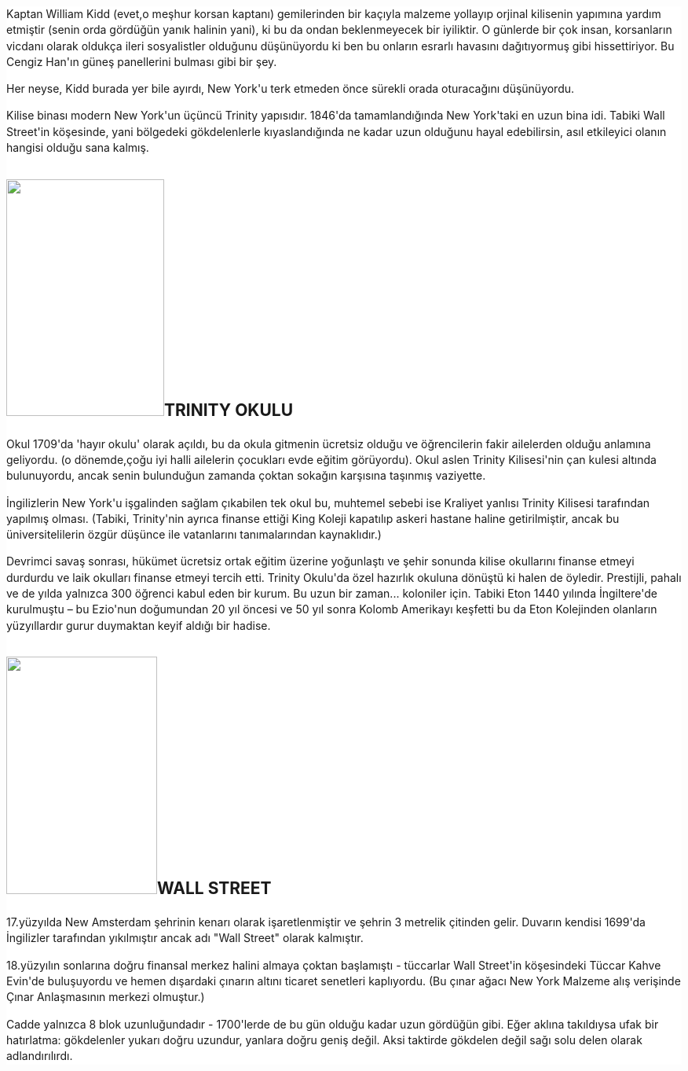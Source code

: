 Kaptan William Kidd (evet,o meşhur korsan kaptanı) gemilerinden bir kaçıyla malzeme yollayıp orjinal kilisenin yapımına yardım etmiştir (senin orda gördüğün yanık halinin yani), ki bu da ondan beklenmeyecek bir iyiliktir. O günlerde bir çok insan, korsanların vicdanı olarak oldukça ileri sosyalistler olduğunu düşünüyordu ki ben bu onların esrarlı havasını dağıtıyormuş gibi hissettiriyor. Bu Cengiz Han'ın güneş panellerini bulması gibi bir şey.

Her neyse, Kidd burada yer bile ayırdı, New York'u terk etmeden önce sürekli orada oturacağını düşünüyordu.

Kilise binası modern New York'un üçüncü Trinity yapısıdır. 1846'da tamamlandığında New York'taki en uzun bina idi. Tabiki Wall Street'in köşesinde, yani bölgedeki gökdelenlerle kıyaslandığında ne kadar uzun olduğunu hayal edebilirsin, asıl etkileyici olanın hangisi olduğu sana kalmış.

## <img class="alignright" src="https://i.hizliresim.com/bM1jb0.jpg" alt="" width="201" height="301" />TRINITY OKULU
Okul 1709'da 'hayır okulu' olarak açıldı, bu da okula gitmenin ücretsiz olduğu ve öğrencilerin fakir ailelerden olduğu anlamına geliyordu. (o dönemde,çoğu iyi halli ailelerin çocukları evde eğitim görüyordu). Okul aslen Trinity Kilisesi'nin çan kulesi altında bulunuyordu, ancak senin bulunduğun zamanda çoktan sokağın karşısına taşınmış vaziyette.

İngilizlerin New York'u işgalinden sağlam çıkabilen tek okul bu, muhtemel sebebi ise Kraliyet yanlısı Trinity Kilisesi tarafından yapılmış olması. (Tabiki, Trinity'nin ayrıca finanse ettiği King Koleji kapatılıp askeri hastane haline getirilmiştir, ancak bu üniversitelilerin özgür düşünce ile vatanlarını tanımalarından kaynaklıdır.)

Devrimci savaş sonrası, hükümet ücretsiz ortak eğitim üzerine yoğunlaştı ve şehir sonunda kilise okullarını finanse etmeyi durdurdu ve laik okulları finanse etmeyi tercih etti. Trinity Okulu'da özel hazırlık okuluna dönüştü ki halen de öyledir. Prestijli, pahalı ve de yılda yalnızca 300 öğrenci kabul eden bir kurum. Bu uzun bir zaman... koloniler için. Tabiki Eton 1440 yılında İngiltere'de kurulmuştu – bu Ezio'nun doğumundan 20 yıl öncesi ve 50 yıl sonra Kolomb Amerikayı keşfetti bu da Eton Kolejinden olanların yüzyıllardır gurur duymaktan keyif aldığı bir hadise.

## <img class="alignleft" src="https://i.hizliresim.com/dZrobr.jpg" alt="" width="192" height="302" />WALL STREET
17.yüzyılda New Amsterdam şehrinin kenarı olarak işaretlenmiştir ve şehrin 3 metrelik çitinden gelir. Duvarın kendisi 1699'da İngilizler tarafından yıkılmıştır ancak adı "Wall Street" olarak kalmıştır.

18.yüzyılın sonlarına doğru finansal merkez halini almaya çoktan başlamıştı - tüccarlar Wall Street'in köşesindeki Tüccar Kahve Evin'de buluşuyordu ve hemen dışardaki çınarın altını ticaret senetleri kaplıyordu. (Bu çınar ağacı New York Malzeme alış verişinde Çınar Anlaşmasının merkezi olmuştur.)

Cadde yalnızca 8 blok uzunluğundadır - 1700'lerde de bu gün olduğu kadar uzun gördüğün gibi. Eğer aklına takıldıysa ufak bir hatırlatma: gökdelenler yukarı doğru uzundur, yanlara doğru geniş değil. Aksi taktirde gökdelen değil sağı solu delen olarak adlandırılırdı.

